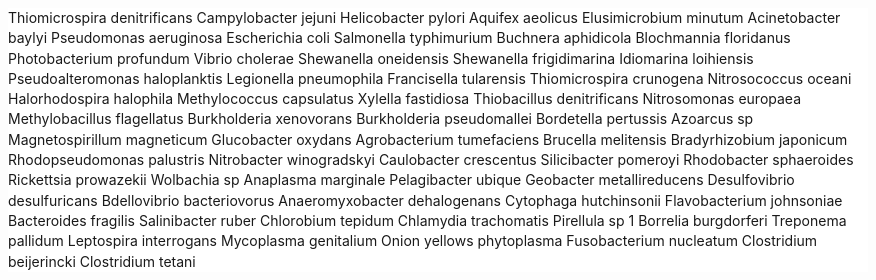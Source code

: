 Thiomicrospira denitrificans
Campylobacter jejuni
Helicobacter pylori
Aquifex aeolicus
Elusimicrobium minutum
Acinetobacter baylyi
Pseudomonas aeruginosa
Escherichia coli
Salmonella typhimurium
Buchnera aphidicola
Blochmannia floridanus
Photobacterium profundum
Vibrio cholerae
Shewanella oneidensis
Shewanella frigidimarina
Idiomarina loihiensis
Pseudoalteromonas haloplanktis
Legionella pneumophila
Francisella tularensis
Thiomicrospira crunogena
Nitrosococcus oceani
Halorhodospira halophila
Methylococcus capsulatus
Xylella fastidiosa
Thiobacillus denitrificans
Nitrosomonas europaea
Methylobacillus flagellatus
Burkholderia xenovorans
Burkholderia pseudomallei
Bordetella pertussis
Azoarcus sp
Magnetospirillum magneticum
Glucobacter oxydans
Agrobacterium tumefaciens
Brucella melitensis
Bradyrhizobium japonicum
Rhodopseudomonas palustris
Nitrobacter winogradskyi
Caulobacter crescentus
Silicibacter pomeroyi
Rhodobacter sphaeroides
Rickettsia prowazekii
Wolbachia sp
Anaplasma marginale
Pelagibacter ubique
Geobacter metallireducens
Desulfovibrio desulfuricans
Bdellovibrio bacteriovorus
Anaeromyxobacter dehalogenans
Cytophaga hutchinsonii
Flavobacterium johnsoniae
Bacteroides fragilis
Salinibacter ruber
Chlorobium tepidum
Chlamydia trachomatis
Pirellula sp 1
Borrelia burgdorferi
Treponema pallidum
Leptospira interrogans
Mycoplasma genitalium
Onion yellows phytoplasma
Fusobacterium nucleatum
Clostridium beijerincki
Clostridium tetani